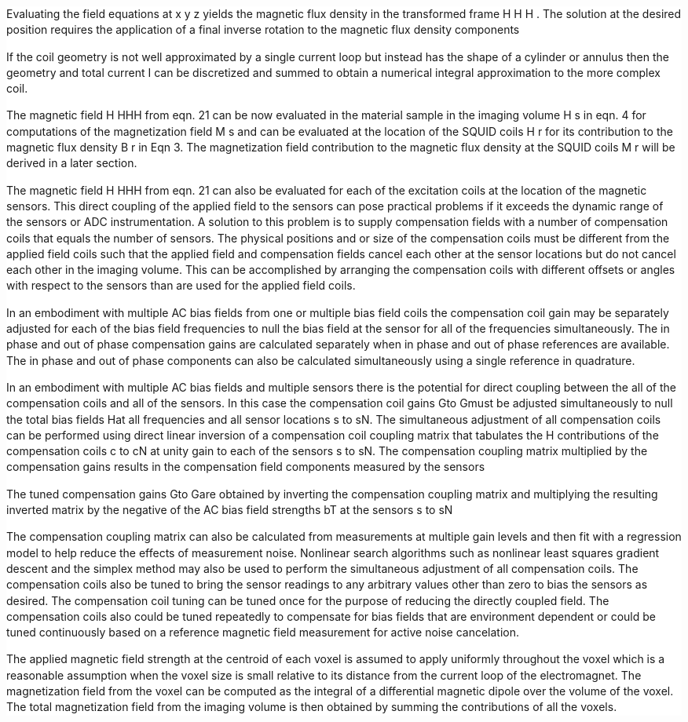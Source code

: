 Evaluating the field equations at x y z yields the magnetic flux density in the transformed frame H H H . The solution at the desired position requires the application of a final inverse rotation to the magnetic flux density components

If the coil geometry is not well approximated by a single current loop but instead has the shape of a cylinder or annulus then the geometry and total current I can be discretized and summed to obtain a numerical integral approximation to the more complex coil.

The magnetic field H HHH from eqn. 21 can be now evaluated in the material sample in the imaging volume H s in eqn. 4 for computations of the magnetization field M s and can be evaluated at the location of the SQUID coils H r for its contribution to the magnetic flux density B r in Eqn 3. The magnetization field contribution to the magnetic flux density at the SQUID coils M r will be derived in a later section.

The magnetic field H HHH from eqn. 21 can also be evaluated for each of the excitation coils at the location of the magnetic sensors. This direct coupling of the applied field to the sensors can pose practical problems if it exceeds the dynamic range of the sensors or ADC instrumentation. A solution to this problem is to supply compensation fields with a number of compensation coils that equals the number of sensors. The physical positions and or size of the compensation coils must be different from the applied field coils such that the applied field and compensation fields cancel each other at the sensor locations but do not cancel each other in the imaging volume. This can be accomplished by arranging the compensation coils with different offsets or angles with respect to the sensors than are used for the applied field coils.

In an embodiment with multiple AC bias fields from one or multiple bias field coils the compensation coil gain may be separately adjusted for each of the bias field frequencies to null the bias field at the sensor for all of the frequencies simultaneously. The in phase and out of phase compensation gains are calculated separately when in phase and out of phase references are available. The in phase and out of phase components can also be calculated simultaneously using a single reference in quadrature.

In an embodiment with multiple AC bias fields and multiple sensors there is the potential for direct coupling between the all of the compensation coils and all of the sensors. In this case the compensation coil gains Gto Gmust be adjusted simultaneously to null the total bias fields Hat all frequencies and all sensor locations s to sN. The simultaneous adjustment of all compensation coils can be performed using direct linear inversion of a compensation coil coupling matrix that tabulates the H contributions of the compensation coils c to cN at unity gain to each of the sensors s to sN. The compensation coupling matrix multiplied by the compensation gains results in the compensation field components measured by the sensors

The tuned compensation gains Gto Gare obtained by inverting the compensation coupling matrix and multiplying the resulting inverted matrix by the negative of the AC bias field strengths bT at the sensors s to sN

The compensation coupling matrix can also be calculated from measurements at multiple gain levels and then fit with a regression model to help reduce the effects of measurement noise. Nonlinear search algorithms such as nonlinear least squares gradient descent and the simplex method may also be used to perform the simultaneous adjustment of all compensation coils. The compensation coils also be tuned to bring the sensor readings to any arbitrary values other than zero to bias the sensors as desired. The compensation coil tuning can be tuned once for the purpose of reducing the directly coupled field. The compensation coils also could be tuned repeatedly to compensate for bias fields that are environment dependent or could be tuned continuously based on a reference magnetic field measurement for active noise cancelation.

The applied magnetic field strength at the centroid of each voxel is assumed to apply uniformly throughout the voxel which is a reasonable assumption when the voxel size is small relative to its distance from the current loop of the electromagnet. The magnetization field from the voxel can be computed as the integral of a differential magnetic dipole over the volume of the voxel. The total magnetization field from the imaging volume is then obtained by summing the contributions of all the voxels.
